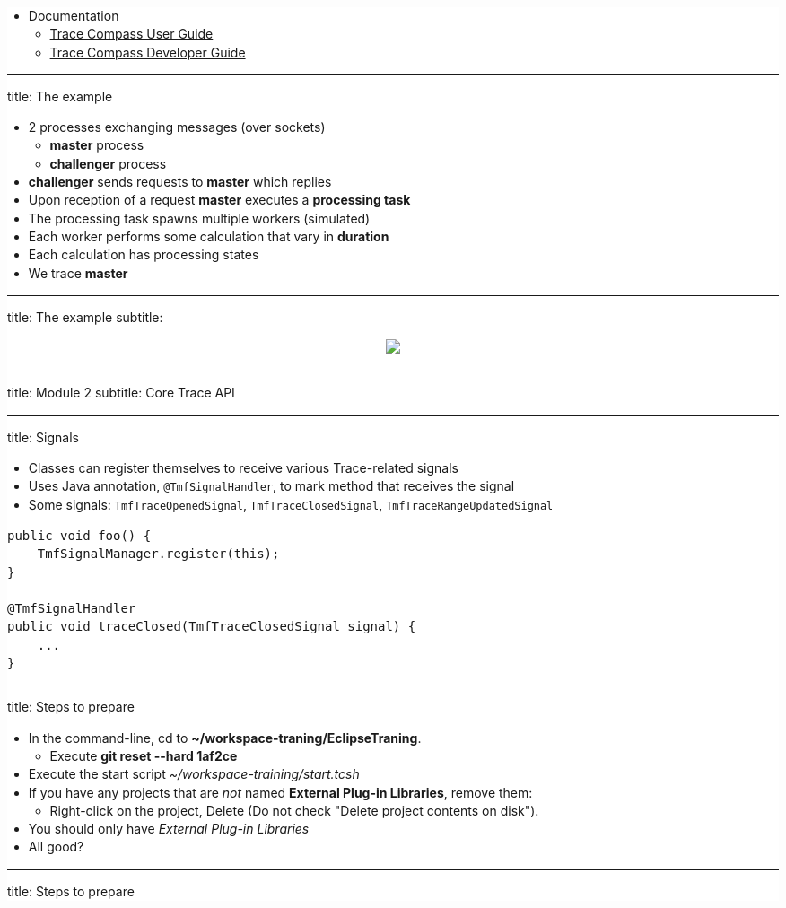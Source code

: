 - Documentation
	- <a href="http://archive.eclipse.org/tracecompass/doc/org.eclipse.tracecompass.doc.user/User-Guide.html">Trace Compass User Guide</a>
	- <a href="http://archive.eclipse.org/tracecompass/doc/org.eclipse.tracecompass.doc.dev/Developer-Guide.html">Trace Compass Developer Guide</a>

---
title: The example

- 2 processes exchanging messages (over sockets)
	- **master** process
	- **challenger** process
- **challenger** sends requests to **master** which replies
- Upon reception of a request **master** executes a **processing task**
- The processing task spawns multiple workers (simulated)
- Each worker performs some calculation that vary in **duration**
- Each calculation has processing states
- We trace **master**

---
title: The example
subtitle: 

<center><image src="images/tracecompass_example-explained.png"/></center>

---
title: Module 2
subtitle: Core Trace API

---
title: Signals

- Classes can register themselves to receive various Trace-related signals
- Uses Java annotation, `@TmfSignalHandler`, to mark method that receives the signal
- Some signals: `TmfTraceOpenedSignal`, `TmfTraceClosedSignal`, `TmfTraceRangeUpdatedSignal`

<pre class="prettyprint" data-lang="java">
public void foo() {
    TmfSignalManager.register(this);
}

@TmfSignalHandler
public void traceClosed(TmfTraceClosedSignal signal) {
    ...
}
</pre>
---
title: Steps to prepare

- In the command-line, cd to **~/workspace-traning/EclipseTraning**. 
	- Execute **git reset --hard 1af2ce**
- Execute the start script *~/workspace-training/start.tcsh*
- If you have any projects that are *not* named **External Plug-in Libraries**, remove them:
	- Right-click on the project, Delete (Do not check "Delete project contents on disk").
- You should only have *External Plug-in Libraries*
- All good?
---
title: Steps to prepare
